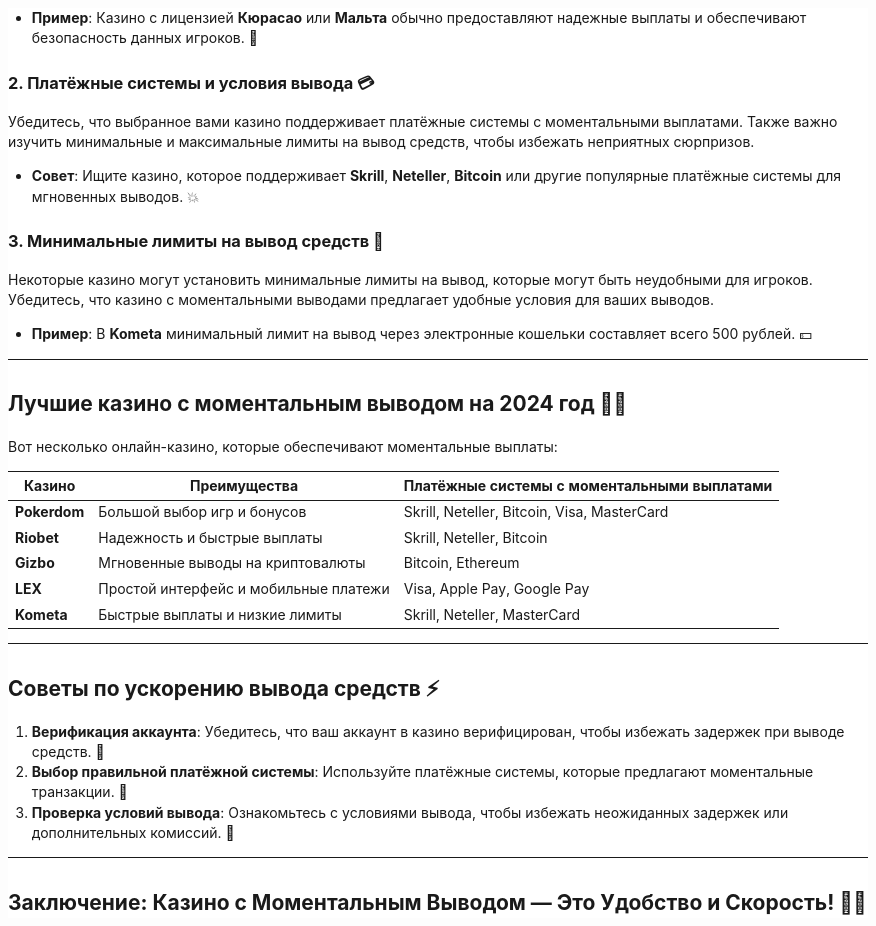 - **Пример**: Казино с лицензией **Кюрасао** или **Мальта** обычно предоставляют надежные выплаты и обеспечивают безопасность данных игроков. 🔐

### 2. **Платёжные системы и условия вывода 💳**

Убедитесь, что выбранное вами казино поддерживает платёжные системы с моментальными выплатами. Также важно изучить минимальные и максимальные лимиты на вывод средств, чтобы избежать неприятных сюрпризов.

- **Совет**: Ищите казино, которое поддерживает **Skrill**, **Neteller**, **Bitcoin** или другие популярные платёжные системы для мгновенных выводов. 💥

### 3. **Минимальные лимиты на вывод средств 💸**

Некоторые казино могут установить минимальные лимиты на вывод, которые могут быть неудобными для игроков. Убедитесь, что казино с моментальными выводами предлагает удобные условия для ваших выводов.

- **Пример**: В **Kometa** минимальный лимит на вывод через электронные кошельки составляет всего 500 рублей. 💵

---

## **Лучшие казино с моментальным выводом на 2024 год 🎰💥**

Вот несколько онлайн-казино, которые обеспечивают моментальные выплаты:

| **Казино**          | **Преимущества**                 | **Платёжные системы с моментальными выплатами** |
|---------------------|----------------------------------|-------------------------------------------------|
| **Pokerdom**         | Большой выбор игр и бонусов     | Skrill, Neteller, Bitcoin, Visa, MasterCard    |
| **Riobet**           | Надежность и быстрые выплаты     | Skrill, Neteller, Bitcoin                      |
| **Gizbo**            | Мгновенные выводы на криптовалюты | Bitcoin, Ethereum                              |
| **LEX**              | Простой интерфейс и мобильные платежи | Visa, Apple Pay, Google Pay                   |
| **Kometa**           | Быстрые выплаты и низкие лимиты  | Skrill, Neteller, MasterCard                   |

---

## **Советы по ускорению вывода средств ⚡**

1. **Верификация аккаунта**: Убедитесь, что ваш аккаунт в казино верифицирован, чтобы избежать задержек при выводе средств. 🔑
2. **Выбор правильной платёжной системы**: Используйте платёжные системы, которые предлагают моментальные транзакции. 🎯
3. **Проверка условий вывода**: Ознакомьтесь с условиями вывода, чтобы избежать неожиданных задержек или дополнительных комиссий. 📝

---

## **Заключение: Казино с Моментальным Выводом — Это Удобство и Скорость! 🚀💸**
